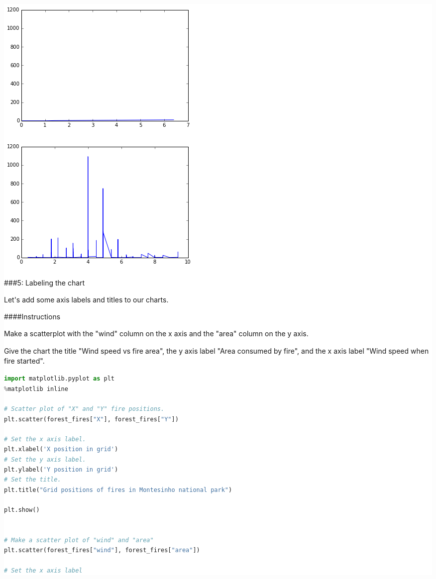 


![png](output_22_2.png)



![png](output_22_3.png)


###5: Labeling the chart

Let's add some axis labels and titles to our charts.

####Instructions

Make a scatterplot with the "wind" column on the x axis and the "area" column on the y axis.

Give the chart the title "Wind speed vs fire area", the y axis label "Area consumed by fire", and the x axis label "Wind speed when fire started".


```python
import matplotlib.pyplot as plt
%matplotlib inline

# Scatter plot of "X" and "Y" fire positions.
plt.scatter(forest_fires["X"], forest_fires["Y"])

# Set the x axis label.
plt.xlabel('X position in grid')
# Set the y axis label.
plt.ylabel('Y position in grid')
# Set the title.
plt.title("Grid positions of fires in Montesinho national park")

plt.show()


# Make a scatter plot of "wind" and "area"
plt.scatter(forest_fires["wind"], forest_fires["area"])

# Set the x axis label
```